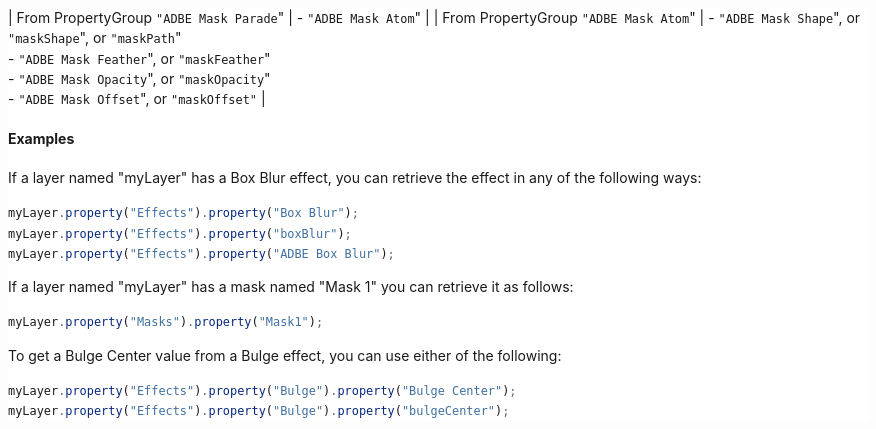| From PropertyGroup `"ADBE Mask Parade`" | - `"ADBE Mask Atom`"                                                                                                                                                                                                                                                                                                                                                                                                                                               |
| From PropertyGroup `"ADBE Mask Atom`"   | - `"ADBE Mask Shape`", or `"maskShape`", or `"maskPath`"<br/>- `"ADBE Mask Feather`", or `"maskFeather`"<br/>- `"ADBE Mask Opacity`", or `"maskOpacity`"<br/>- `"ADBE Mask Offset`", or `"maskOffset"`                                                                                                                                                                                                                                                             |

#### Examples

If a layer named "myLayer" has a Box Blur effect, you can retrieve the effect in any of the following ways:

```javascript
myLayer.property("Effects").property("Box Blur");
myLayer.property("Effects").property("boxBlur");
myLayer.property("Effects").property("ADBE Box Blur");
```

If a layer named "myLayer" has a mask named "Mask 1" you can retrieve it as follows:

```javascript
myLayer.property("Masks").property("Mask1");
```

To get a Bulge Center value from a Bulge effect, you can use either of the following:

```javascript
myLayer.property("Effects").property("Bulge").property("Bulge Center");
myLayer.property("Effects").property("Bulge").property("bulgeCenter");
```
